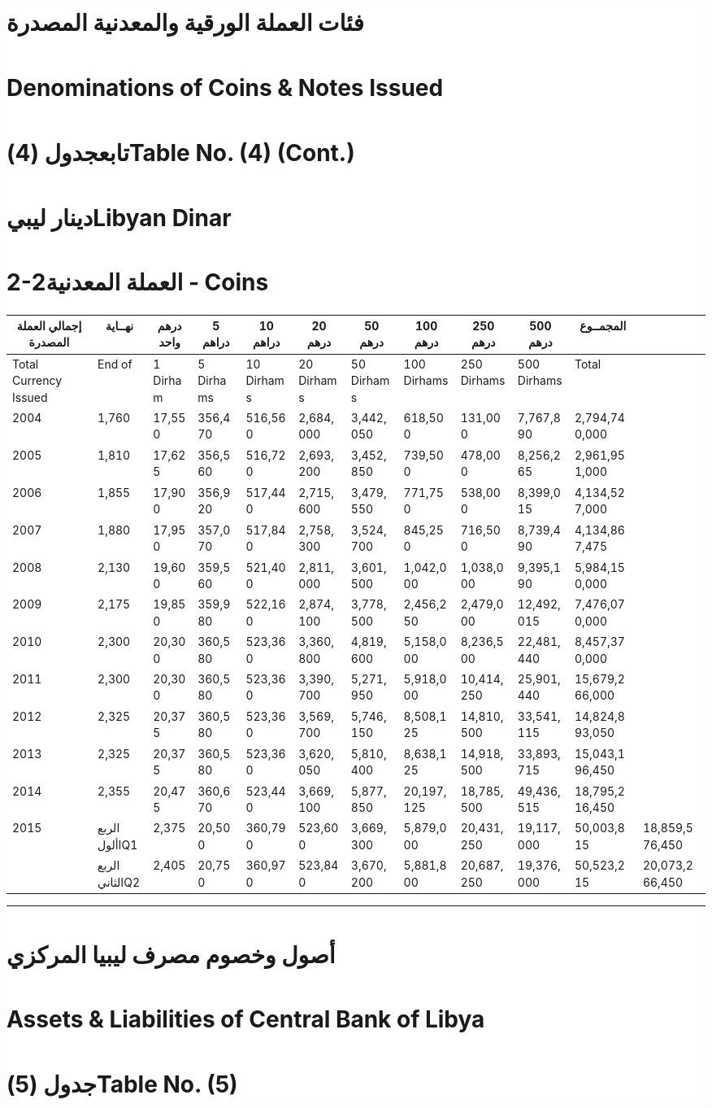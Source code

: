 # فئات العملة الورقية والمعدنية المصدرة

# Denominations of Coins & Notes Issued

# تابعجدول (4)Table No. (4) (Cont.)

# دينار ليبيLibyan Dinar

# 2-العملة المعدنية2 - Coins

|إجمالي العملة المصدرة|نهــاية|درهم واحد|5 دراهم|10 دراهم|20 درهم|50 درهم|100 درهم|250 درهم|500 درهم|المجمــوع| |
|---|---|---|---|---|---|---|---|---|---|---|---|
|Total Currency Issued|End of|1 Dirham|5 Dirhams|10 Dirhams|20 Dirhams|50 Dirhams|100 Dirhams|250 Dirhams|500 Dirhams|Total| |
|2004|1,760|17,550|356,470|516,560|2,684,000|3,442,050|618,500|131,000|7,767,890|2,794,740,000| |
|2005|1,810|17,625|356,560|516,720|2,693,200|3,452,850|739,500|478,000|8,256,265|2,961,951,000| |
|2006|1,855|17,900|356,920|517,440|2,715,600|3,479,550|771,750|538,000|8,399,015|4,134,527,000| |
|2007|1,880|17,950|357,070|517,840|2,758,300|3,524,700|845,250|716,500|8,739,490|4,134,867,475| |
|2008|2,130|19,600|359,560|521,400|2,811,000|3,601,500|1,042,000|1,038,000|9,395,190|5,984,150,000| |
|2009|2,175|19,850|359,980|522,160|2,874,100|3,778,500|2,456,250|2,479,000|12,492,015|7,476,070,000| |
|2010|2,300|20,300|360,580|523,360|3,360,800|4,819,600|5,158,000|8,236,500|22,481,440|8,457,370,000| |
|2011|2,300|20,300|360,580|523,360|3,390,700|5,271,950|5,918,000|10,414,250|25,901,440|15,679,266,000| |
|2012|2,325|20,375|360,580|523,360|3,569,700|5,746,150|8,508,125|14,810,500|33,541,115|14,824,893,050| |
|2013|2,325|20,375|360,580|523,360|3,620,050|5,810,400|8,638,125|14,918,500|33,893,715|15,043,196,450| |
|2014|2,355|20,475|360,670|523,440|3,669,100|5,877,850|20,197,125|18,785,500|49,436,515|18,795,216,450| |
|2015|الربع األولQ1|2,375|20,500|360,790|523,600|3,669,300|5,879,000|20,431,250|19,117,000|50,003,815|18,859,576,450|
| |الربع الثانيQ2|2,405|20,750|360,970|523,840|3,670,200|5,881,800|20,687,250|19,376,000|50,523,215|20,073,266,450|
---
# أصول وخصوم مصرف ليبيا المركزي

# Assets & Liabilities of Central Bank of Libya

# جدول (5)Table No. (5)
